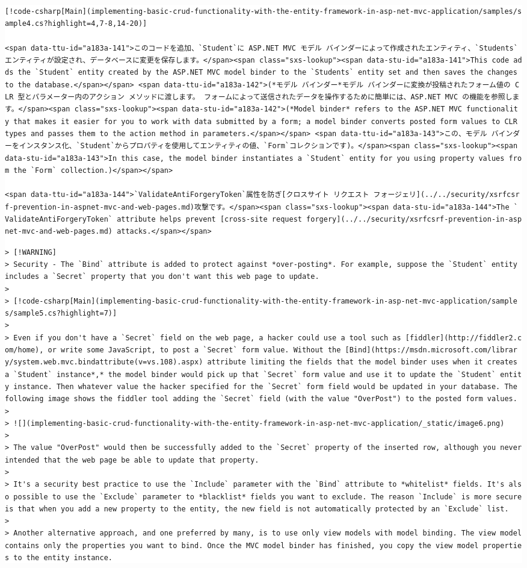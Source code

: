     [!code-csharp[Main](implementing-basic-crud-functionality-with-the-entity-framework-in-asp-net-mvc-application/samples/sample4.cs?highlight=4,7-8,14-20)]

    <span data-ttu-id="a183a-141">このコードを追加、`Student`に ASP.NET MVC モデル バインダーによって作成されたエンティティ、`Students`エンティティが設定され、データベースに変更を保存します。</span><span class="sxs-lookup"><span data-stu-id="a183a-141">This code adds the `Student` entity created by the ASP.NET MVC model binder to the `Students` entity set and then saves the changes to the database.</span></span> <span data-ttu-id="a183a-142">(*モデル バインダー*モデル バインダーに変換が投稿されたフォーム値の CLR 型とパラメーター内のアクション メソッドに渡します。 フォームによって送信されたデータを操作するために簡単には、ASP.NET MVC の機能を参照します。</span><span class="sxs-lookup"><span data-stu-id="a183a-142">(*Model binder* refers to the ASP.NET MVC functionality that makes it easier for you to work with data submitted by a form; a model binder converts posted form values to CLR types and passes them to the action method in parameters.</span></span> <span data-ttu-id="a183a-143">この、モデル バインダーをインスタンス化、`Student`からプロパティを使用してエンティティの値、`Form`コレクションです)。</span><span class="sxs-lookup"><span data-stu-id="a183a-143">In this case, the model binder instantiates a `Student` entity for you using property values from the `Form` collection.)</span></span>

    <span data-ttu-id="a183a-144">`ValidateAntiForgeryToken`属性を防ぎ[クロスサイト リクエスト フォージェリ](../../security/xsrfcsrf-prevention-in-aspnet-mvc-and-web-pages.md)攻撃です。</span><span class="sxs-lookup"><span data-stu-id="a183a-144">The `ValidateAntiForgeryToken` attribute helps prevent [cross-site request forgery](../../security/xsrfcsrf-prevention-in-aspnet-mvc-and-web-pages.md) attacks.</span></span>

<a id="overpost"></a>

    > [!WARNING]
    > Security - The `Bind` attribute is added to protect against *over-posting*. For example, suppose the `Student` entity includes a `Secret` property that you don't want this web page to update.
    > 
    > [!code-csharp[Main](implementing-basic-crud-functionality-with-the-entity-framework-in-asp-net-mvc-application/samples/sample5.cs?highlight=7)]
    > 
    > Even if you don't have a `Secret` field on the web page, a hacker could use a tool such as [fiddler](http://fiddler2.com/home), or write some JavaScript, to post a `Secret` form value. Without the [Bind](https://msdn.microsoft.com/library/system.web.mvc.bindattribute(v=vs.108).aspx) attribute limiting the fields that the model binder uses when it creates a `Student` instance*,* the model binder would pick up that `Secret` form value and use it to update the `Student` entity instance. Then whatever value the hacker specified for the `Secret` form field would be updated in your database. The following image shows the fiddler tool adding the `Secret` field (with the value "OverPost") to the posted form values.
    > 
    > ![](implementing-basic-crud-functionality-with-the-entity-framework-in-asp-net-mvc-application/_static/image6.png)  
    > 
    > The value "OverPost" would then be successfully added to the `Secret` property of the inserted row, although you never intended that the web page be able to update that property.
    > 
    > It's a security best practice to use the `Include` parameter with the `Bind` attribute to *whitelist* fields. It's also possible to use the `Exclude` parameter to *blacklist* fields you want to exclude. The reason `Include` is more secure is that when you add a new property to the entity, the new field is not automatically protected by an `Exclude` list.
    > 
    > Another alternative approach, and one preferred by many, is to use only view models with model binding. The view model contains only the properties you want to bind. Once the MVC model binder has finished, you copy the view model properties to the entity instance.
